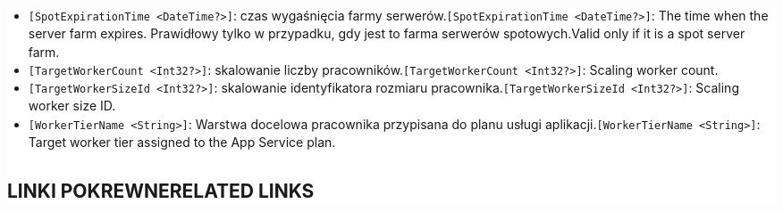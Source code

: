   - <span data-ttu-id="dd0d1-180">`[SpotExpirationTime <DateTime?>]`: czas wygaśnięcia farmy serwerów.</span><span class="sxs-lookup"><span data-stu-id="dd0d1-180">`[SpotExpirationTime <DateTime?>]`: The time when the server farm expires.</span></span> <span data-ttu-id="dd0d1-181">Prawidłowy tylko w przypadku, gdy jest to farma serwerów spotowych.</span><span class="sxs-lookup"><span data-stu-id="dd0d1-181">Valid only if it is a spot server farm.</span></span>
  - <span data-ttu-id="dd0d1-182">`[TargetWorkerCount <Int32?>]`: skalowanie liczby pracowników.</span><span class="sxs-lookup"><span data-stu-id="dd0d1-182">`[TargetWorkerCount <Int32?>]`: Scaling worker count.</span></span>
  - <span data-ttu-id="dd0d1-183">`[TargetWorkerSizeId <Int32?>]`: skalowanie identyfikatora rozmiaru pracownika.</span><span class="sxs-lookup"><span data-stu-id="dd0d1-183">`[TargetWorkerSizeId <Int32?>]`: Scaling worker size ID.</span></span>
  - <span data-ttu-id="dd0d1-184">`[WorkerTierName <String>]`: Warstwa docelowa pracownika przypisana do planu usługi aplikacji.</span><span class="sxs-lookup"><span data-stu-id="dd0d1-184">`[WorkerTierName <String>]`: Target worker tier assigned to the App Service plan.</span></span>

## <span data-ttu-id="dd0d1-185">LINKI POKREWNE</span><span class="sxs-lookup"><span data-stu-id="dd0d1-185">RELATED LINKS</span></span>

